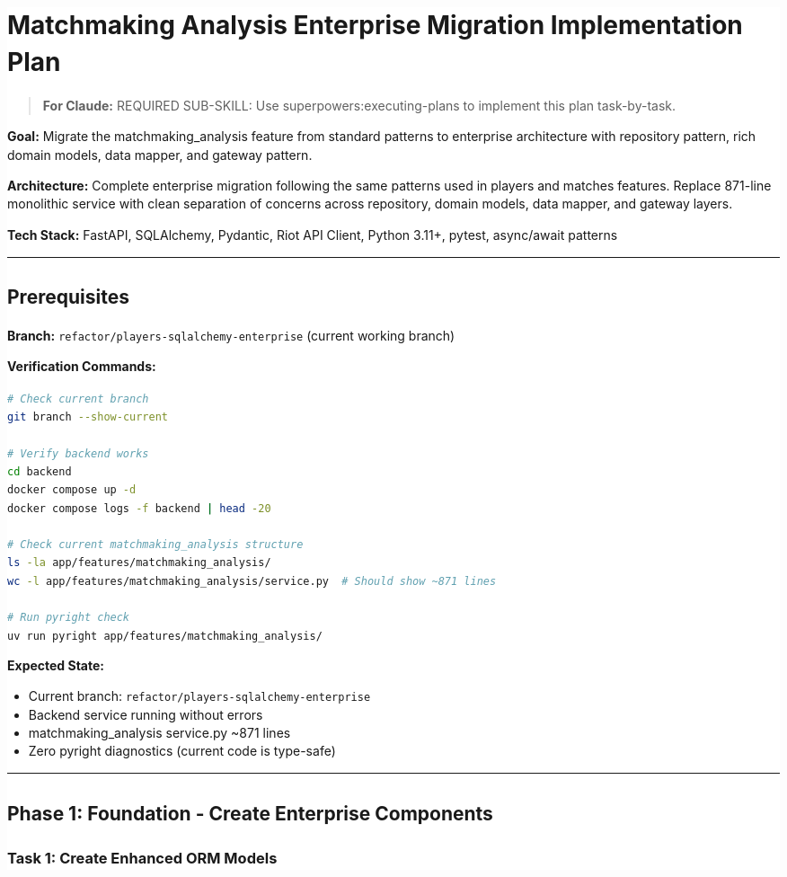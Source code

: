 # Matchmaking Analysis Enterprise Migration Implementation Plan

> **For Claude:** REQUIRED SUB-SKILL: Use superpowers:executing-plans to implement this plan task-by-task.

**Goal:** Migrate the matchmaking_analysis feature from standard patterns to enterprise architecture with repository pattern, rich domain models, data mapper, and gateway pattern.

**Architecture:** Complete enterprise migration following the same patterns used in players and matches features. Replace 871-line monolithic service with clean separation of concerns across repository, domain models, data mapper, and gateway layers.

**Tech Stack:** FastAPI, SQLAlchemy, Pydantic, Riot API Client, Python 3.11+, pytest, async/await patterns

---

## Prerequisites

**Branch:** `refactor/players-sqlalchemy-enterprise` (current working branch)

**Verification Commands:**

```bash
# Check current branch
git branch --show-current

# Verify backend works
cd backend
docker compose up -d
docker compose logs -f backend | head -20

# Check current matchmaking_analysis structure
ls -la app/features/matchmaking_analysis/
wc -l app/features/matchmaking_analysis/service.py  # Should show ~871 lines

# Run pyright check
uv run pyright app/features/matchmaking_analysis/
```

**Expected State:**

- Current branch: `refactor/players-sqlalchemy-enterprise`
- Backend service running without errors
- matchmaking_analysis service.py ~871 lines
- Zero pyright diagnostics (current code is type-safe)

---

## Phase 1: Foundation - Create Enterprise Components

### Task 1: Create Enhanced ORM Models
